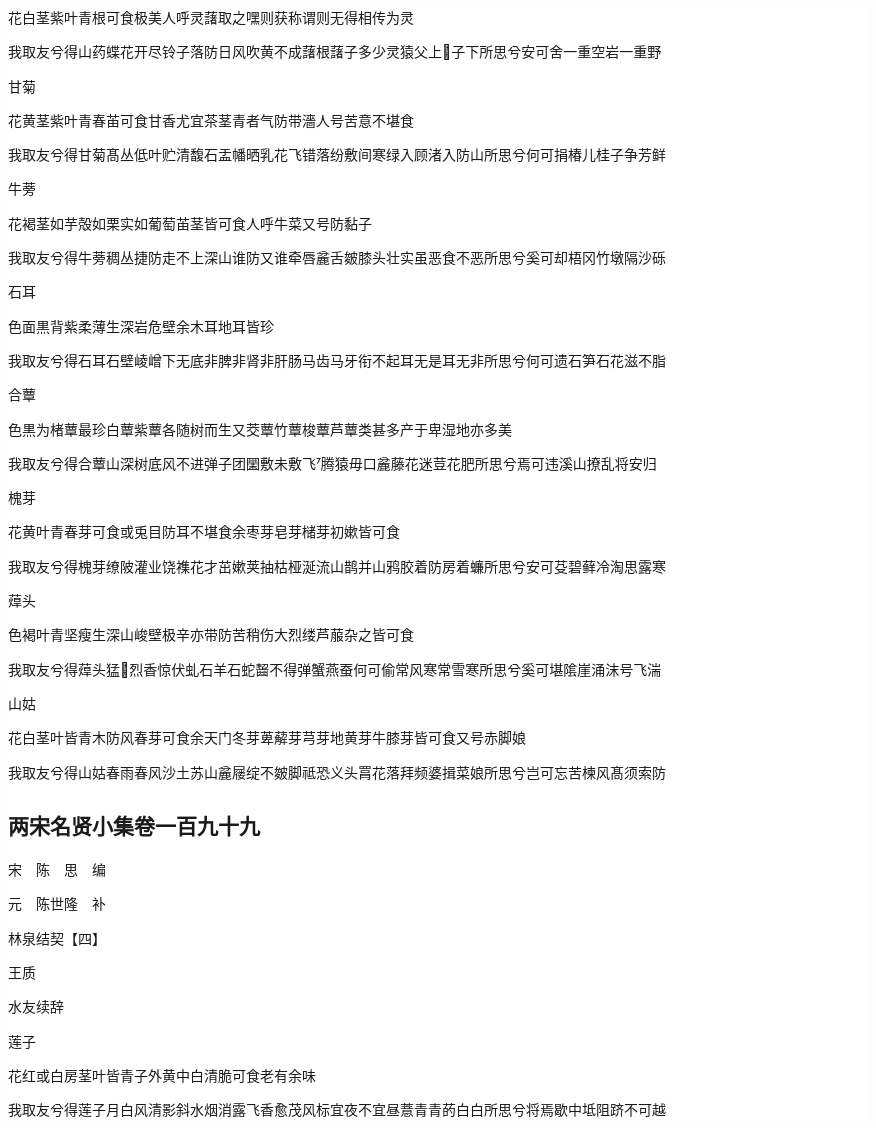 花白茎紫叶青根可食极美人呼灵藷取之嘿则获称谓则无得相传为灵  

我取友兮得山药蝶花开尽铃子落防日风吹黄不成藷根藷子多少灵猿父上子下所思兮安可舍一重空岩一重野  

甘菊  

花黄茎紫叶青春苖可食甘香尤宜茶茎青者气防带濇人号苦意不堪食  

我取友兮得甘菊髙丛低叶贮清馥石盂幡晒乳花飞错落纷敷间寒绿入顾渚入防山所思兮何可捐椿儿桂子争芳鲜  

牛蒡  

花褐茎如芋殻如栗实如葡萄苖茎皆可食人呼牛菜又号防黏子  

我取友兮得牛蒡稠丛捷防走不上深山谁防又谁牵唇麄舌皴膝头壮实虽恶食不恶所思兮奚可却梧冈竹墩隔沙砾  

石耳  

色面黒背紫柔薄生深岩危壁余木耳地耳皆珍  

我取友兮得石耳石壁崚嶒下无底非脾非肾非肝肠马齿马牙衔不起耳无是耳无非所思兮何可遗石笋石花滋不脂  

合蕈  

色黒为楮蕈最珍白蕈紫蕈各随树而生又茭蕈竹蕈梭蕈芦蕈类甚多产于卑湿地亦多美  

我取友兮得合蕈山深树底风不进弹子团圞敷未敷飞腾猿毋口麄藤花迷荳花肥所思兮焉可违溪山撩乱将安归  

槐芽  

花黄叶青春芽可食或兎目防耳不堪食余枣芽皂芽槠芽初嫰皆可食  

我取友兮得槐芽缭陂灌业饶襍花才茁嫰荚抽枯桠涎流山鹊并山鸦胶着防房着蠊所思兮安可芟碧藓冷淘思露寒  

蔊头  

色褐叶青坚瘦生深山峻壁极辛亦带防苦稍伤大烈缕芦菔杂之皆可食  

我取友兮得蔊头猛烈香惊伏虬石羊石蛇齧不得弹蟹燕蚕何可偷常风寒常雪寒所思兮奚可堪隂崖涌沫号飞湍  

山姑  

花白茎叶皆青木防风春芽可食余天门冬芽萆薢芽芎芽地黄芽牛膝芽皆可食又号赤脚娘  

我取友兮得山姑春雨春风沙土苏山麄屦绽不皴脚祗恐义头罥花落拜频婆揖菜娘所思兮岂可忘苦楝风髙须索防  

## 两宋名贤小集卷一百九十九  

宋　陈　思　编  

元　陈世隆　补  

林泉结契【四】  

王质  

水友续辞  

莲子  

花红或白房茎叶皆青子外黄中白清脆可食老有余味  

我取友兮得莲子月白风清影斜水烟消露飞香愈茂风标宜夜不宜昼薏青青菂白白所思兮将焉歇中坻阻跻不可越  
